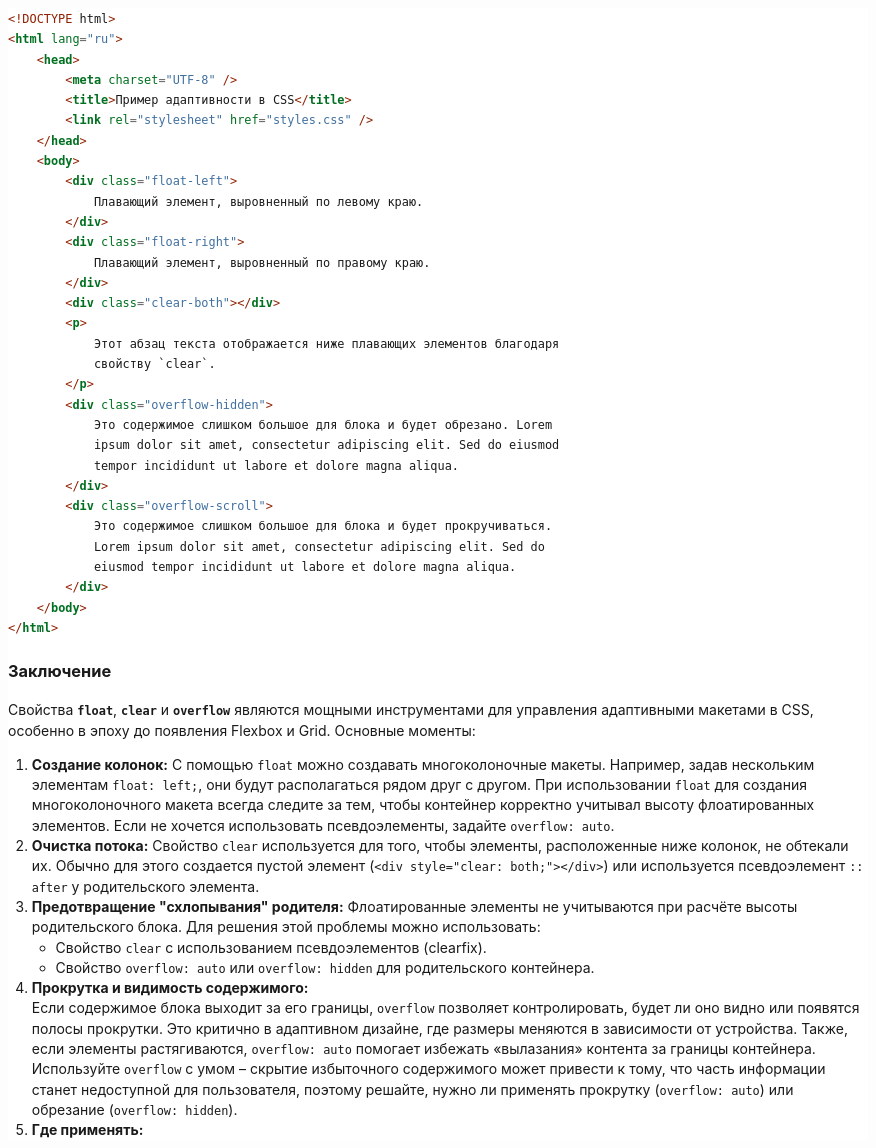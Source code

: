```html
<!DOCTYPE html>
<html lang="ru">
    <head>
        <meta charset="UTF-8" />
        <title>Пример адаптивности в CSS</title>
        <link rel="stylesheet" href="styles.css" />
    </head>
    <body>
        <div class="float-left">
            Плавающий элемент, выровненный по левому краю.
        </div>
        <div class="float-right">
            Плавающий элемент, выровненный по правому краю.
        </div>
        <div class="clear-both"></div>
        <p>
            Этот абзац текста отображается ниже плавающих элементов благодаря
            свойству `clear`.
        </p>
        <div class="overflow-hidden">
            Это содержимое слишком большое для блока и будет обрезано. Lorem
            ipsum dolor sit amet, consectetur adipiscing elit. Sed do eiusmod
            tempor incididunt ut labore et dolore magna aliqua.
        </div>
        <div class="overflow-scroll">
            Это содержимое слишком большое для блока и будет прокручиваться.
            Lorem ipsum dolor sit amet, consectetur adipiscing elit. Sed do
            eiusmod tempor incididunt ut labore et dolore magna aliqua.
        </div>
    </body>
</html>
```

### **Заключение**

Свойства **`float`**, **`clear`** и **`overflow`** являются мощными инструментами для управления адаптивными макетами в CSS, особенно в эпоху до появления Flexbox и Grid. Основные моменты:

1.  **Создание колонок:**
    С помощью `float` можно создавать многоколоночные макеты. Например, задав нескольким элементам `float: left;`, они будут располагаться рядом друг с другом.
    При использовании `float` для создания многоколоночного макета всегда следите за тем, чтобы контейнер корректно учитывал высоту флоатированных элементов. Если не хочется использовать псевдоэлементы, задайте `overflow: auto`.
2.  **Очистка потока:**
    Свойство `clear` используется для того, чтобы элементы, расположенные ниже колонок, не обтекали их. Обычно для этого создается пустой элемент (`<div style="clear: both;"></div>`) или используется псевдоэлемент `::after` у родительского элемента.
3.  **Предотвращение "схлопывания" родителя:**
    Флоатированные элементы не учитываются при расчёте высоты родительского блока. Для решения этой проблемы можно использовать:
    -   Свойство `clear` с использованием псевдоэлементов (clearfix).
    -   Свойство `overflow: auto` или `overflow: hidden` для родительского контейнера.
4.  **Прокрутка и видимость содержимого:**  
    Если содержимое блока выходит за его границы, `overflow` позволяет контролировать, будет ли оно видно или появятся полосы прокрутки. Это критично в адаптивном дизайне, где размеры меняются в зависимости от устройства. Также, если элементы растягиваются, `overflow: auto` помогает избежать «вылазания» контента за границы контейнера.
    Используйте `overflow` с умом – скрытие избыточного содержимого может привести к тому, что часть информации станет недоступной для пользователя, поэтому решайте, нужно ли применять прокрутку (`overflow: auto`) или обрезание (`overflow: hidden`).
5.  **Где применять:**
